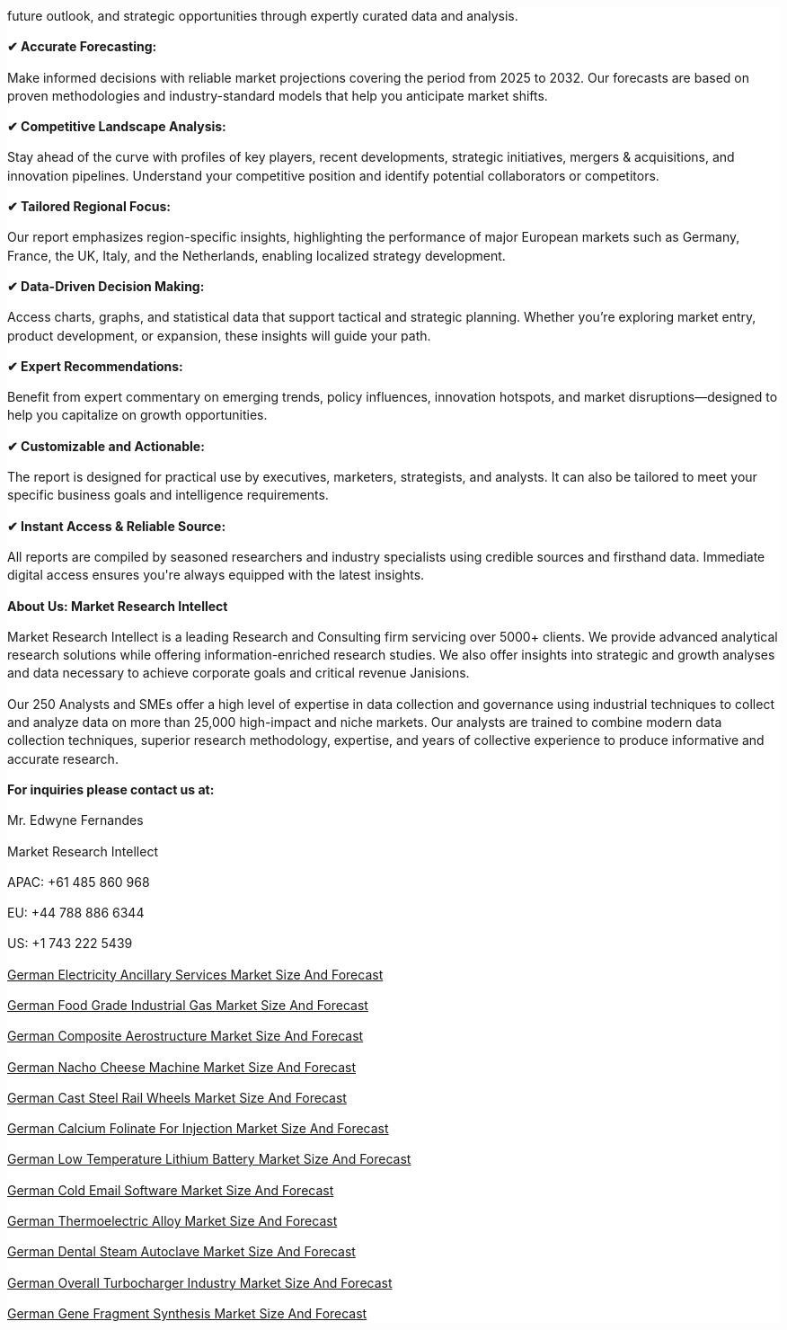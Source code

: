 future outlook, and strategic opportunities through expertly curated data and analysis.</p><p><strong>✔ Accurate Forecasting:</strong></p><p>Make informed decisions with reliable market projections covering the period from 2025 to 2032. Our forecasts are based on proven methodologies and industry-standard models that help you anticipate market shifts.</p><p><strong>✔ Competitive Landscape Analysis:</strong></p><p>Stay ahead of the curve with profiles of key players, recent developments, strategic initiatives, mergers &amp; acquisitions, and innovation pipelines. Understand your competitive position and identify potential collaborators or competitors.</p><p><strong>✔ Tailored Regional Focus:</strong></p><p>Our report emphasizes region-specific insights, highlighting the performance of major European markets such as Germany, France, the UK, Italy, and the Netherlands, enabling localized strategy development.</p><p><strong>✔ Data-Driven Decision Making:</strong></p><p>Access charts, graphs, and statistical data that support tactical and strategic planning. Whether you&rsquo;re exploring market entry, product development, or expansion, these insights will guide your path.</p><p><strong>✔ Expert Recommendations:</strong></p><p>Benefit from expert commentary on emerging trends, policy influences, innovation hotspots, and market disruptions&mdash;designed to help you capitalize on growth opportunities.</p><p><strong>✔ Customizable and Actionable:</strong></p><p>The report is designed for practical use by executives, marketers, strategists, and analysts. It can also be tailored to meet your specific business goals and intelligence requirements.</p><p><strong>✔ Instant Access &amp; Reliable Source:</strong></p><p>All reports are compiled by seasoned researchers and industry specialists using credible sources and firsthand data. Immediate digital access ensures you're always equipped with the latest insights.</p><p><strong><span class="font-[700]">About Us: Market Research Intellect</span></strong></p><p><span class="">Market Research Intellect is a leading Research and Consulting firm servicing over 5000+ clients. We provide advanced analytical research solutions while offering information-enriched research studies.&nbsp;</span>We also offer insights into strategic and growth analyses and data necessary to achieve corporate goals and critical revenue Janisions.</p><p><span class="">Our 250 Analysts and SMEs offer a high level of expertise in data collection and governance using industrial techniques to collect and analyze data on more than 25,000 high-impact and niche markets. Our analysts are trained to combine modern data collection techniques, superior research methodology, expertise, and years of collective experience to produce informative and accurate research.</span></p><p><strong>For inquiries please contact us at:</strong></p><p>Mr. Edwyne Fernandes</p><p>Market Research Intellect</p><p>APAC: +61 485 860 968</p><p>EU: +44 788 886 6344</p><p>US: +1 743 222 5439</p><p><a href="https://github.com/Aaquib86/4/blob/main/Electricity-Ancillary-Services-Market/China-Electricity-Ancillary-Services-Market.md">German Electricity Ancillary Services Market Size And Forecast</a></p><p><a href="https://github.com/Aaquib86/5/blob/main/Food-Grade-Industrial-Gas-Market/China-Food-Grade-Industrial-Gas-Market.md">German Food Grade Industrial Gas Market Size And Forecast</a></p><p><a href="https://github.com/Aaquib86/11/blob/main/Composite-Aerostructure-Market/China-Composite-Aerostructure-Market.md">German Composite Aerostructure Market Size And Forecast</a></p><p><a href="https://github.com/Aaquib86/2/blob/main/Nacho-Cheese-Machine-Market/China-Nacho-Cheese-Machine-Market.md">German Nacho Cheese Machine Market Size And Forecast</a></p><p><a href="https://github.com/Aaquib86/4/blob/main/Cast-Steel-Rail-Wheels-Market/China-Cast-Steel-Rail-Wheels-Market.md">German Cast Steel Rail Wheels Market Size And Forecast</a></p><p><a href="https://github.com/Aaquib86/5/blob/main/Calcium-Folinate-For-Injection-Market/China-Calcium-Folinate-For-Injection-Market.md">German Calcium Folinate For Injection Market Size And Forecast</a></p><p><a href="https://github.com/Aaquib86/11/blob/main/Low-Temperature-Lithium-Battery-Market/China-Low-Temperature-Lithium-Battery-Market.md">German Low Temperature Lithium Battery Market Size And Forecast</a></p><p><a href="https://github.com/Aaquib86/2/blob/main/Cold-Email-Software-Market/China-Cold-Email-Software-Market.md">German Cold Email Software Market Size And Forecast</a></p><p><a href="https://github.com/Aaquib86/3/blob/main/Thermoelectric-Alloy-Market/China-Thermoelectric-Alloy-Market.md">German Thermoelectric Alloy Market Size And Forecast</a></p><p><a href="https://github.com/Aaquib86/4/blob/main/Dental-Steam-Autoclave-Market/China-Dental-Steam-Autoclave-Market.md">German Dental Steam Autoclave Market Size And Forecast</a></p><p><a href="https://github.com/Aaquib86/5/blob/main/Overall-Turbocharger-Industry-Market/China-Overall-Turbocharger-Industry-Market.md">German Overall Turbocharger Industry Market Size And Forecast</a></p><p><a href="https://github.com/Aaquib86/11/blob/main/Gene-Fragment-Synthesis-Market/China-Gene-Fragment-Synthesis-Market.md">German Gene Fragment Synthesis Market Size And Forecast</a></p>
